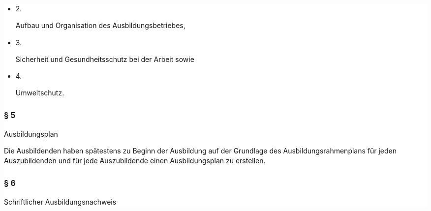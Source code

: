   - 2\.
    
    <div>
    
    Aufbau und Organisation des Ausbildungsbetriebes,
    
    </div>

  - 3\.
    
    <div>
    
    Sicherheit und Gesundheitsschutz bei der Arbeit sowie
    
    </div>

  - 4\.
    
    <div>
    
    Umweltschutz.
    
    </div>

</div>

</div>

</div>

</div>

<span id="BJNR112300016BJNE000700000.html"></span>

### § 5  
Ausbildungsplan

<div>

<div class="jnhtml">

<div>

<div class="jurAbsatz">

Die Ausbildenden haben spätestens zu Beginn der Ausbildung auf der
Grundlage des Ausbildungsrahmenplans für jeden Auszubildenden und für
jede Auszubildende einen Ausbildungsplan zu erstellen.

</div>

</div>

</div>

</div>

<span id="BJNR112300016BJNE000800000.html"></span>

### § 6  
Schriftlicher Ausbildungsnachweis

<div>
